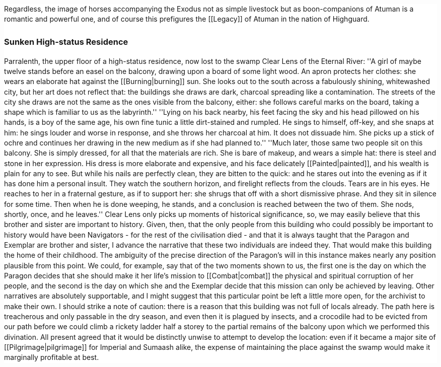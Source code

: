 Regardless, the image of horses accompanying the Exodus not as simple livestock but as boon-companions of Atuman is a romantic and powerful one, and of course this prefigures the [[Legacy]] of Atuman in the nation of Highguard.
### Sunken High-status Residence
Parralenth, the upper floor of a high-status residence, now lost to the swamp
Clear Lens of the Eternal River:
''A girl of maybe twelve stands before an easel on the balcony, drawing upon a board of some light wood. An apron protects her clothes: she wears an elaborate hat against the [[Burning|burning]] sun. She looks out to the south across a fabulously shining, whitewashed city, but her art does not reflect that: the buildings she draws are dark, charcoal spreading like a contamination. The streets of the city she draws are not the same as the ones visible from the balcony, either: she follows careful marks on the board, taking a shape which is familiar to us as the labyrinth.''
''Lying on his back nearby, his feet facing the sky and his head pillowed on his hands, is a boy of the same age, his own fine tunic a little dirt-stained and rumpled. He sings to himself, off-key, and she snaps at him: he sings louder and worse in response, and she throws her charcoal at him. It does not dissuade him. She picks up a stick of ochre and continues her drawing in the new medium as if she had planned to.''
''Much later, those same two people sit on this balcony. She is simply dressed, for all that the materials are rich. She is bare of makeup, and wears a simple hat: there is steel and stone in her expression. His dress is more elaborate and expensive, and his face delicately [[Painted|painted]], and his wealth is plain for any to see. But while his nails are perfectly clean, they are bitten to the quick: and he stares out into the evening as if it has done him a personal insult. They watch the southern horizon, and firelight reflects from the clouds. Tears are in his eyes. He reaches to her in a fraternal gesture, as if to support her: she shrugs that off with a short dismissive phrase. And they sit in silence for some time. Then when he is done weeping, he stands, and a conclusion is reached between the two of them. She nods, shortly, once, and he leaves.''
Clear Lens only picks up moments of historical significance, so, we may easily believe that this brother and sister are important to history. Given, then, that the only people from this building who could possibly be important to history would have been Navigators - for the rest of the civilisation died - and that it is always taught that the Paragon and Exemplar are brother and sister, I advance the narrative that these two individuals are indeed they. That would make this building the home of their childhood. 
The ambiguity of the precise direction of the Paragon’s will in this instance makes nearly any position plausible from this point. We could, for example, say that of the two moments shown to us, the first one is the day on which the Paragon decides that she should make it her life’s mission to [[Combat|combat]] the physical and spiritual corruption of her people, and the second is the day on which she and the Exemplar decide that this mission can only be achieved by leaving. Other narratives are absolutely supportable, and I might suggest that this particular point be left a little more open, for the archivist to make their own.
I should strike a note of caution: there is a reason that this building was not full of locals already. The path here is treacherous and only passable in the dry season, and even then it is plagued by insects, and a crocodile had to be evicted from our path before we could climb a rickety ladder half a storey to the partial remains of the balcony upon which we performed this divination. All present agreed that it would be distinctly unwise to attempt to develop the location: even if it became a major site of [[Pilgrimage|pilgrimage]] for Imperial and Sumaash alike, the expense of maintaining the place against the swamp would make it marginally profitable at best.